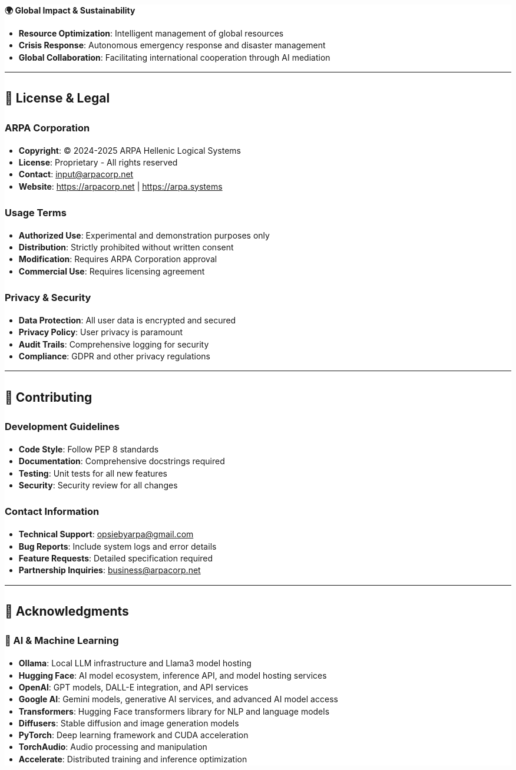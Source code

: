 #### **🌍 Global Impact & Sustainability**
- **Resource Optimization**: Intelligent management of global resources
- **Crisis Response**: Autonomous emergency response and disaster management
- **Global Collaboration**: Facilitating international cooperation through AI mediation

---

## 📄 License & Legal

### **ARPA Corporation**
- **Copyright**: © 2024-2025 ARPA Hellenic Logical Systems
- **License**: Proprietary - All rights reserved
- **Contact**: input@arpacorp.net
- **Website**: https://arpacorp.net | https://arpa.systems

### **Usage Terms**
- **Authorized Use**: Experimental and demonstration purposes only
- **Distribution**: Strictly prohibited without written consent
- **Modification**: Requires ARPA Corporation approval
- **Commercial Use**: Requires licensing agreement

### **Privacy & Security**
- **Data Protection**: All user data is encrypted and secured
- **Privacy Policy**: User privacy is paramount
- **Audit Trails**: Comprehensive logging for security
- **Compliance**: GDPR and other privacy regulations

---

## 🤝 Contributing

### **Development Guidelines**
- **Code Style**: Follow PEP 8 standards
- **Documentation**: Comprehensive docstrings required
- **Testing**: Unit tests for all new features
- **Security**: Security review for all changes

### **Contact Information**
- **Technical Support**: opsiebyarpa@gmail.com
- **Bug Reports**: Include system logs and error details
- **Feature Requests**: Detailed specification required
- **Partnership Inquiries**: business@arpacorp.net

---

## 🙏 Acknowledgments

### **🤖 AI & Machine Learning**
- **Ollama**: Local LLM infrastructure and Llama3 model hosting
- **Hugging Face**: AI model ecosystem, inference API, and model hosting services
- **OpenAI**: GPT models, DALL-E integration, and API services
- **Google AI**: Gemini models, generative AI services, and advanced AI model access
- **Transformers**: Hugging Face transformers library for NLP and language models
- **Diffusers**: Stable diffusion and image generation models
- **PyTorch**: Deep learning framework and CUDA acceleration
- **TorchAudio**: Audio processing and manipulation
- **Accelerate**: Distributed training and inference optimization
